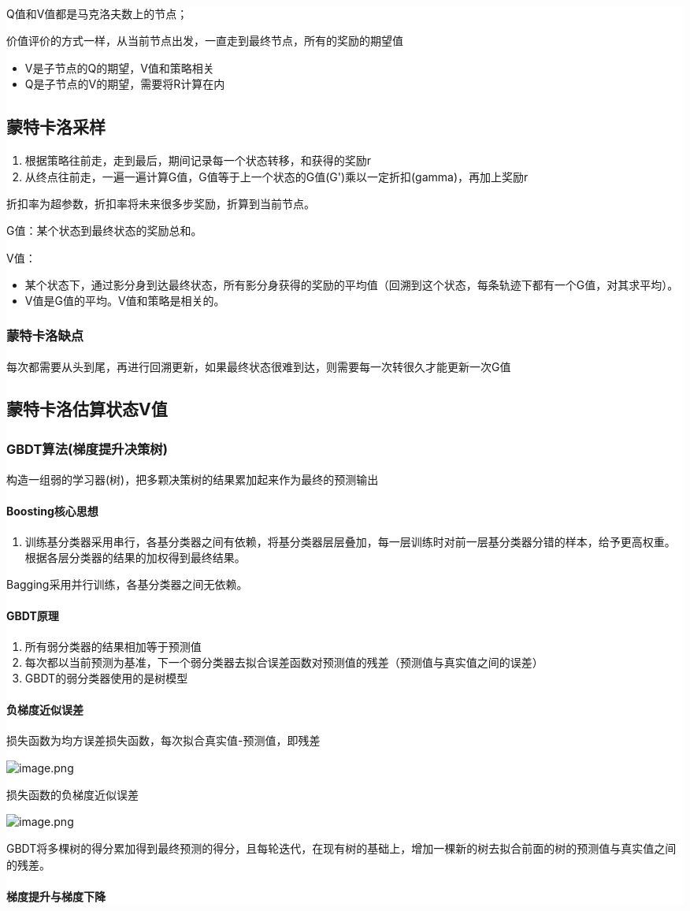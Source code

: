 Q值和V值都是马克洛夫数上的节点；

价值评价的方式一样，从当前节点出发，一直走到最终节点，所有的奖励的期望值

* V是子节点的Q的期望，V值和策略相关
* Q是子节点的V的期望，需要将R计算在内

## 蒙特卡洛采样

1. 根据策略往前走，走到最后，期间记录每一个状态转移，和获得的奖励r
2. 从终点往前走，一遍一遍计算G值，G值等于上一个状态的G值(G')乘以一定折扣(gamma)，再加上奖励r

折扣率为超参数，折扣率将未来很多步奖励，折算到当前节点。

G值：某个状态到最终状态的奖励总和。

V值：

* 某个状态下，通过影分身到达最终状态，所有影分身获得的奖励的平均值（回溯到这个状态，每条轨迹下都有一个G值，对其求平均）。
* V值是G值的平均。V值和策略是相关的。

### 蒙特卡洛缺点

每次都需要从头到尾，再进行回溯更新，如果最终状态很难到达，则需要每一次转很久才能更新一次G值

## 蒙特卡洛估算状态V值

### GBDT算法(梯度提升决策树)

构造一组弱的学习器(树)，把多颗决策树的结果累加起来作为最终的预测输出

#### Boosting核心思想

1. 训练基分类器采用串行，各基分类器之间有依赖，将基分类器层层叠加，每一层训练时对前一层基分类器分错的样本，给予更高权重。根据各层分类器的结果的加权得到最终结果。

Bagging采用并行训练，各基分类器之间无依赖。

#### GBDT原理

1. 所有弱分类器的结果相加等于预测值
2. 每次都以当前预测为基准，下一个弱分类器去拟合误差函数对预测值的残差（预测值与真实值之间的误差）
3. GBDT的弱分类器使用的是树模型

#### 负梯度近似误差

损失函数为均方误差损失函数，每次拟合真实值-预测值，即残差

![image.png](https://s2.loli.net/2024/05/17/d6mWZnUrzMpJtAK.png)

损失函数的负梯度近似误差

![image.png](https://s2.loli.net/2024/05/17/EaXP4TrCQeLWkVR.png)

GBDT将多棵树的得分累加得到最终预测的得分，且每轮迭代，在现有树的基础上，增加一棵新的树去拟合前面的树的预测值与真实值之间的残差。

#### 梯度提升与梯度下降
